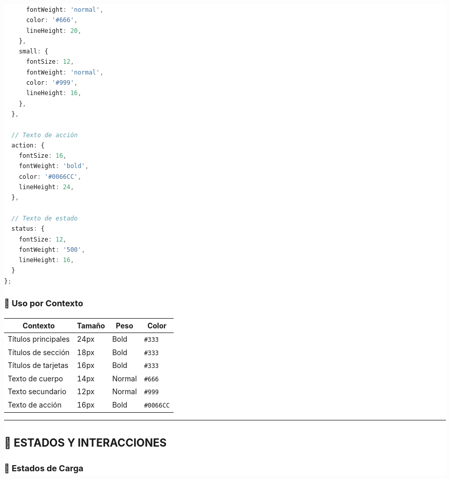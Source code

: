 ```typescript
      fontWeight: 'normal',
      color: '#666',
      lineHeight: 20,
    },
    small: {
      fontSize: 12,
      fontWeight: 'normal',
      color: '#999',
      lineHeight: 16,
    },
  },
  
  // Texto de acción
  action: {
    fontSize: 16,
    fontWeight: 'bold',
    color: '#0066CC',
    lineHeight: 24,
  },
  
  // Texto de estado
  status: {
    fontSize: 12,
    fontWeight: '500',
    lineHeight: 16,
  }
};
```

### 🎨 **Uso por Contexto**

| Contexto | Tamaño | Peso | Color |
|----------|--------|------|-------|
| Títulos principales | 24px | Bold | `#333` |
| Títulos de sección | 18px | Bold | `#333` |
| Títulos de tarjetas | 16px | Bold | `#333` |
| Texto de cuerpo | 14px | Normal | `#666` |
| Texto secundario | 12px | Normal | `#999` |
| Texto de acción | 16px | Bold | `#0066CC` |

---

## 🔄 ESTADOS Y INTERACCIONES

### 📱 **Estados de Carga**
